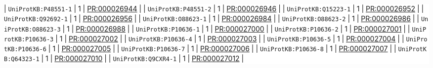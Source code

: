 | `UniProtKB:P48551-1`      |              1 | [PR:000026944](http://purl.obolibrary.org/obo/PR_000026944)                                                                                                                                                                                                                                      |
| `UniProtKB:P48551-2`      |              1 | [PR:000026946](http://purl.obolibrary.org/obo/PR_000026946)                                                                                                                                                                                                                                      |
| `UniProtKB:Q15223-1`      |              1 | [PR:000026952](http://purl.obolibrary.org/obo/PR_000026952)                                                                                                                                                                                                                                      |
| `UniProtKB:Q92692-1`      |              1 | [PR:000026956](http://purl.obolibrary.org/obo/PR_000026956)                                                                                                                                                                                                                                      |
| `UniProtKB:O88623-1`      |              1 | [PR:000026984](http://purl.obolibrary.org/obo/PR_000026984)                                                                                                                                                                                                                                      |
| `UniProtKB:O88623-2`      |              1 | [PR:000026986](http://purl.obolibrary.org/obo/PR_000026986)                                                                                                                                                                                                                                      |
| `UniProtKB:O88623-3`      |              1 | [PR:000026988](http://purl.obolibrary.org/obo/PR_000026988)                                                                                                                                                                                                                                      |
| `UniProtKB:P10636-1`      |              1 | [PR:000027000](http://purl.obolibrary.org/obo/PR_000027000)                                                                                                                                                                                                                                      |
| `UniProtKB:P10636-2`      |              1 | [PR:000027001](http://purl.obolibrary.org/obo/PR_000027001)                                                                                                                                                                                                                                      |
| `UniProtKB:P10636-3`      |              1 | [PR:000027002](http://purl.obolibrary.org/obo/PR_000027002)                                                                                                                                                                                                                                      |
| `UniProtKB:P10636-4`      |              1 | [PR:000027003](http://purl.obolibrary.org/obo/PR_000027003)                                                                                                                                                                                                                                      |
| `UniProtKB:P10636-5`      |              1 | [PR:000027004](http://purl.obolibrary.org/obo/PR_000027004)                                                                                                                                                                                                                                      |
| `UniProtKB:P10636-6`      |              1 | [PR:000027005](http://purl.obolibrary.org/obo/PR_000027005)                                                                                                                                                                                                                                      |
| `UniProtKB:P10636-7`      |              1 | [PR:000027006](http://purl.obolibrary.org/obo/PR_000027006)                                                                                                                                                                                                                                      |
| `UniProtKB:P10636-8`      |              1 | [PR:000027007](http://purl.obolibrary.org/obo/PR_000027007)                                                                                                                                                                                                                                      |
| `UniProtKB:Q64323-1`      |              1 | [PR:000027010](http://purl.obolibrary.org/obo/PR_000027010)                                                                                                                                                                                                                                      |
| `UniProtKB:Q9CXR4-1`      |              1 | [PR:000027012](http://purl.obolibrary.org/obo/PR_000027012)                                                                                                                                                                                                                                      |